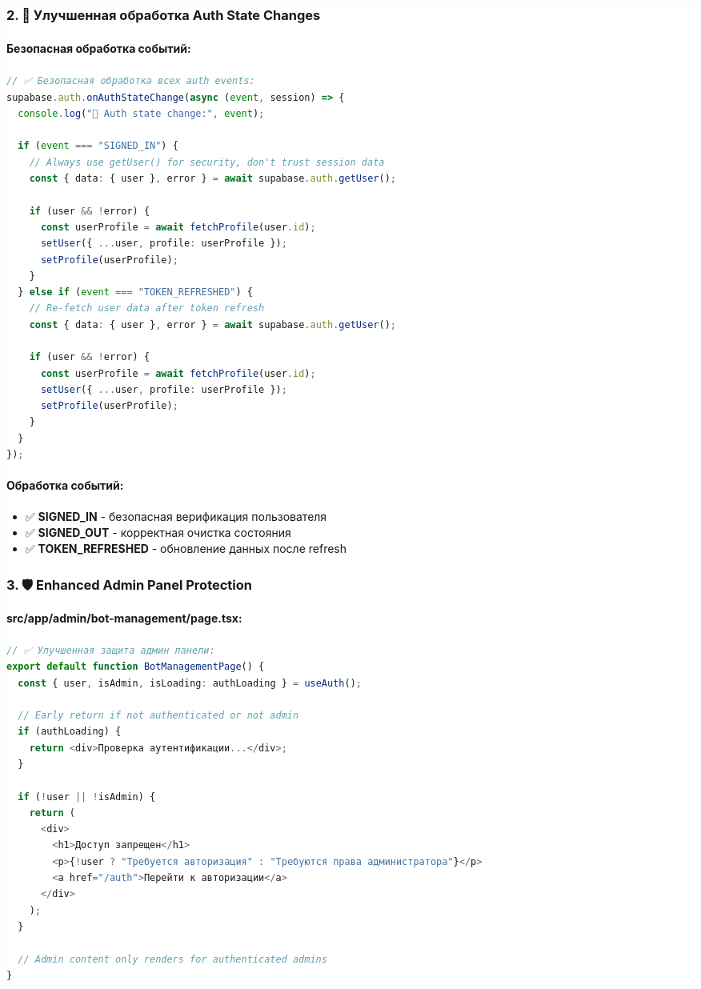 ### **2. 🔄 Улучшенная обработка Auth State Changes**

#### **Безопасная обработка событий:**
```typescript
// ✅ Безопасная обработка всех auth events:
supabase.auth.onAuthStateChange(async (event, session) => {
  console.log("🔐 Auth state change:", event);
  
  if (event === "SIGNED_IN") {
    // Always use getUser() for security, don't trust session data
    const { data: { user }, error } = await supabase.auth.getUser();
    
    if (user && !error) {
      const userProfile = await fetchProfile(user.id);
      setUser({ ...user, profile: userProfile });
      setProfile(userProfile);
    }
  } else if (event === "TOKEN_REFRESHED") {
    // Re-fetch user data after token refresh
    const { data: { user }, error } = await supabase.auth.getUser();
    
    if (user && !error) {
      const userProfile = await fetchProfile(user.id);
      setUser({ ...user, profile: userProfile });
      setProfile(userProfile);
    }
  }
});
```

#### **Обработка событий:**
- ✅ **SIGNED_IN** - безопасная верификация пользователя
- ✅ **SIGNED_OUT** - корректная очистка состояния
- ✅ **TOKEN_REFRESHED** - обновление данных после refresh

### **3. 🛡️ Enhanced Admin Panel Protection**

#### **src/app/admin/bot-management/page.tsx:**
```typescript
// ✅ Улучшенная защита админ панели:
export default function BotManagementPage() {
  const { user, isAdmin, isLoading: authLoading } = useAuth();

  // Early return if not authenticated or not admin
  if (authLoading) {
    return <div>Проверка аутентификации...</div>;
  }

  if (!user || !isAdmin) {
    return (
      <div>
        <h1>Доступ запрещен</h1>
        <p>{!user ? "Требуется авторизация" : "Требуются права администратора"}</p>
        <a href="/auth">Перейти к авторизации</a>
      </div>
    );
  }

  // Admin content only renders for authenticated admins
}
```
